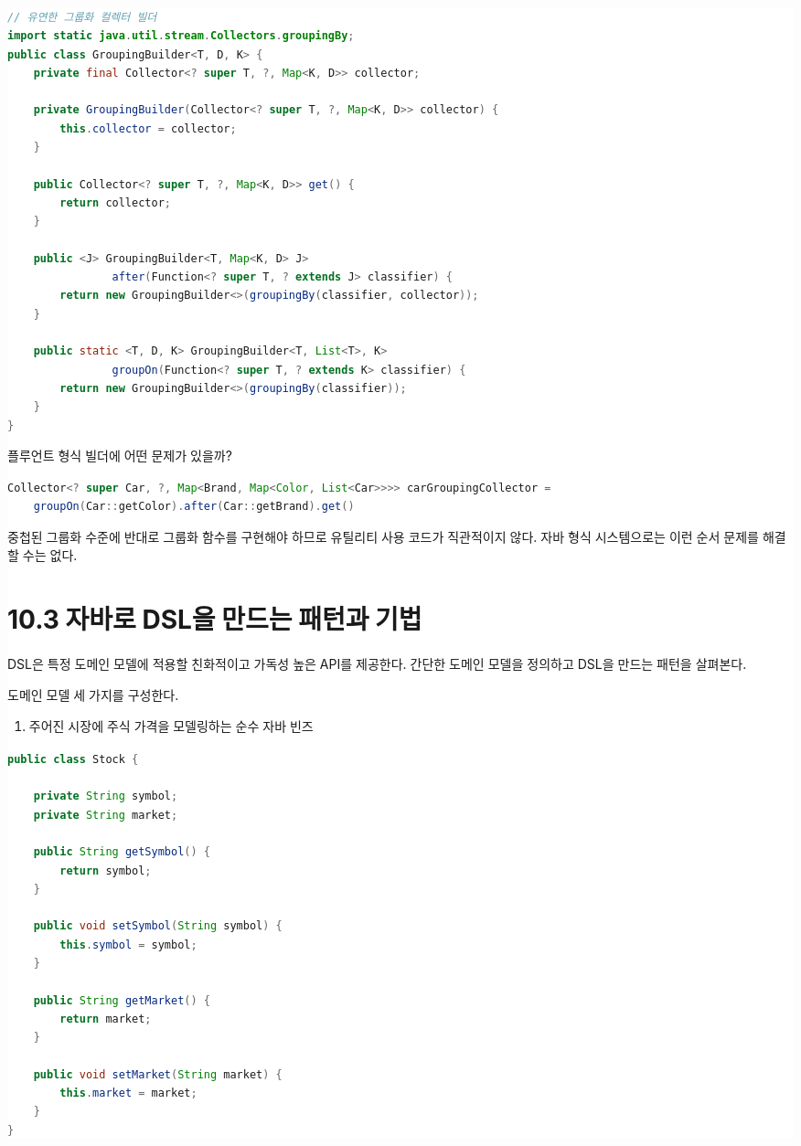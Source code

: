 ```java
// 유연한 그룹화 컬렉터 빌더
import static java.util.stream.Collectors.groupingBy;
public class GroupingBuilder<T, D, K> {
    private final Collector<? super T, ?, Map<K, D>> collector;

    private GroupingBuilder(Collector<? super T, ?, Map<K, D>> collector) {
        this.collector = collector;
    }

    public Collector<? super T, ?, Map<K, D>> get() {
        return collector;
    }

    public <J> GroupingBuilder<T, Map<K, D> J>
                after(Function<? super T, ? extends J> classifier) {
        return new GroupingBuilder<>(groupingBy(classifier, collector));
    }

    public static <T, D, K> GroupingBuilder<T, List<T>, K>
                groupOn(Function<? super T, ? extends K> classifier) {
        return new GroupingBuilder<>(groupingBy(classifier));
    }
}
```

플루언트 형식 빌더에 어떤 문제가 있을까?

```java
Collector<? super Car, ?, Map<Brand, Map<Color, List<Car>>>> carGroupingCollector =
    groupOn(Car::getColor).after(Car::getBrand).get()
```

중첩된 그룹화 수준에 반대로 그룹화 함수를 구현해야 하므로 유틸리티 사용 코드가 직관적이지 않다. 자바 형식 시스템으로는 이런 순서 문제를 해결할 수는 없다. 

# 10.3 자바로 DSL을 만드는 패턴과 기법

DSL은 특정 도메인 모델에 적용할 친화적이고 가독성 높은 API를 제공한다. 간단한 도메인 모델을 정의하고 DSL을 만드는 패턴을 살펴본다. 

도메인 모델 세 가지를 구성한다.

1. 주어진 시장에 주식 가격을 모델링하는 순수 자바 빈즈

```java
public class Stock {

    private String symbol;
    private String market;

    public String getSymbol() {
        return symbol;
    }

    public void setSymbol(String symbol) {
        this.symbol = symbol;
    }

    public String getMarket() {
        return market;
    }

    public void setMarket(String market) {
        this.market = market;
    }
}
```
